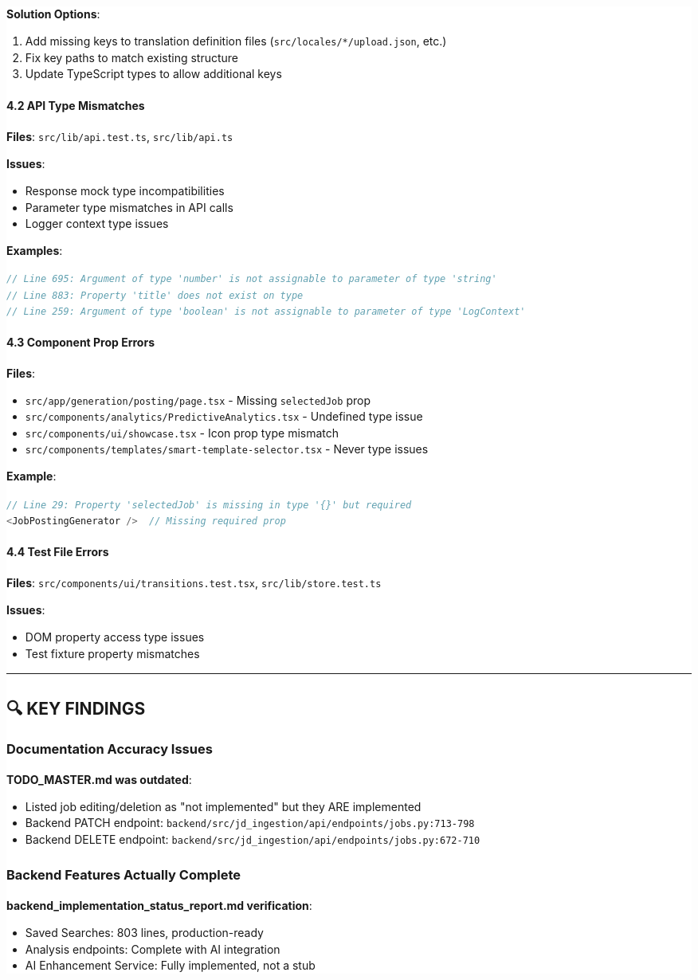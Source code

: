**Solution Options**:
1. Add missing keys to translation definition files (`src/locales/*/upload.json`, etc.)
2. Fix key paths to match existing structure
3. Update TypeScript types to allow additional keys

#### 4.2 API Type Mismatches
**Files**: `src/lib/api.test.ts`, `src/lib/api.ts`

**Issues**:
- Response mock type incompatibilities
- Parameter type mismatches in API calls
- Logger context type issues

**Examples**:
```typescript
// Line 695: Argument of type 'number' is not assignable to parameter of type 'string'
// Line 883: Property 'title' does not exist on type
// Line 259: Argument of type 'boolean' is not assignable to parameter of type 'LogContext'
```

#### 4.3 Component Prop Errors

**Files**:
- `src/app/generation/posting/page.tsx` - Missing `selectedJob` prop
- `src/components/analytics/PredictiveAnalytics.tsx` - Undefined type issue
- `src/components/ui/showcase.tsx` - Icon prop type mismatch
- `src/components/templates/smart-template-selector.tsx` - Never type issues

**Example**:
```typescript
// Line 29: Property 'selectedJob' is missing in type '{}' but required
<JobPostingGenerator />  // Missing required prop
```

#### 4.4 Test File Errors
**Files**: `src/components/ui/transitions.test.tsx`, `src/lib/store.test.ts`

**Issues**:
- DOM property access type issues
- Test fixture property mismatches

---

## 🔍 KEY FINDINGS

### Documentation Accuracy Issues
**TODO_MASTER.md was outdated**:
- Listed job editing/deletion as "not implemented" but they ARE implemented
- Backend PATCH endpoint: `backend/src/jd_ingestion/api/endpoints/jobs.py:713-798`
- Backend DELETE endpoint: `backend/src/jd_ingestion/api/endpoints/jobs.py:672-710`

### Backend Features Actually Complete
**backend_implementation_status_report.md verification**:
- Saved Searches: 803 lines, production-ready
- Analysis endpoints: Complete with AI integration
- AI Enhancement Service: Fully implemented, not a stub
